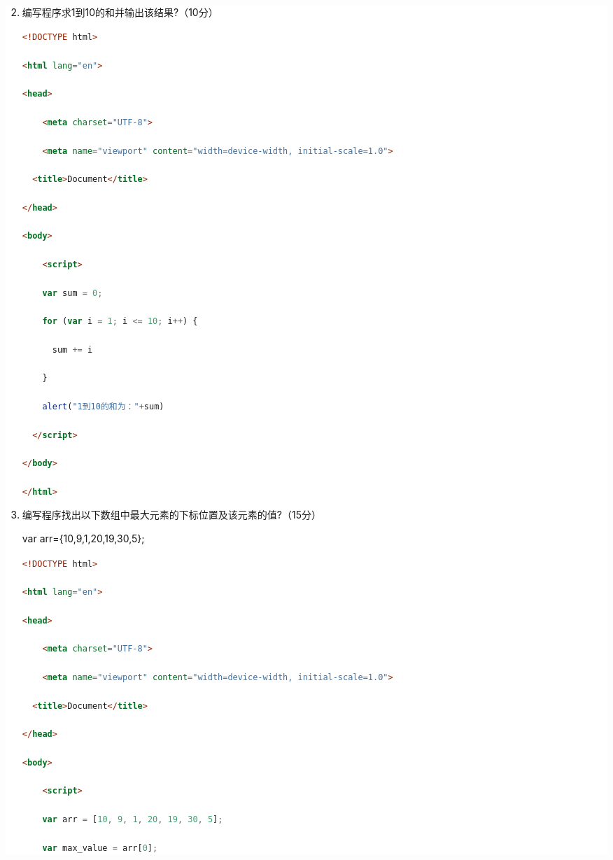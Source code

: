 2. 编写程序求1到10的和并输出该结果?（10分）

   ```html
   <!DOCTYPE html>
   
   <html lang="en">
   
   <head>
   
       <meta charset="UTF-8">
   
       <meta name="viewport" content="width=device-width, initial-scale=1.0">
   
     <title>Document</title>
   
   </head>
   
   <body>
   
       <script>
   
   ​    var sum = 0;
   
   ​    for (var i = 1; i <= 10; i++) {
   
   ​      sum += i
   
   ​    }
   
   ​    alert("1到10的和为："+sum)
   
     </script>
   
   </body>
   
   </html>
   ```

   

3. 编写程序找出以下数组中最大元素的下标位置及该元素的值?（15分）

   var arr={10,9,1,20,19,30,5};

   ```html
   <!DOCTYPE html>
   
   <html lang="en">
   
   <head>
   
       <meta charset="UTF-8">
   
       <meta name="viewport" content="width=device-width, initial-scale=1.0">
   
     <title>Document</title>
   
   </head>
   
   <body>
   
       <script>
   
   ​    var arr = [10, 9, 1, 20, 19, 30, 5];
   
   ​    var max_value = arr[0];
   
   ```